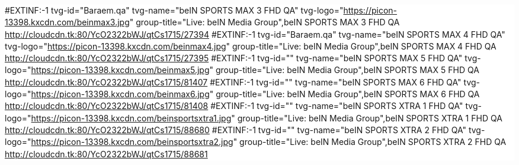 #EXTINF:-1 tvg-id="Baraem.qa" tvg-name="beIN SPORTS MAX 3 FHD QA" tvg-logo="https://picon-13398.kxcdn.com/beinmax3.jpg" group-title="Live: beIN Media Group",beIN SPORTS MAX 3 FHD QA
http://cloudcdn.tk:80/YcO2322bWJ/qtCs1715/27394
#EXTINF:-1 tvg-id="Baraem.qa" tvg-name="beIN SPORTS MAX 4 FHD QA" tvg-logo="https://picon-13398.kxcdn.com/beinmax4.jpg" group-title="Live: beIN Media Group",beIN SPORTS MAX 4 FHD QA
http://cloudcdn.tk:80/YcO2322bWJ/qtCs1715/27395
#EXTINF:-1 tvg-id="" tvg-name="beIN SPORTS MAX 5 FHD QA" tvg-logo="https://picon-13398.kxcdn.com/beinmax5.jpg" group-title="Live: beIN Media Group",beIN SPORTS MAX 5 FHD QA
http://cloudcdn.tk:80/YcO2322bWJ/qtCs1715/81407
#EXTINF:-1 tvg-id="" tvg-name="beIN SPORTS MAX 6 FHD QA" tvg-logo="https://picon-13398.kxcdn.com/beinmax6.jpg" group-title="Live: beIN Media Group",beIN SPORTS MAX 6 FHD QA
http://cloudcdn.tk:80/YcO2322bWJ/qtCs1715/81408
#EXTINF:-1 tvg-id="" tvg-name="beIN SPORTS XTRA 1 FHD QA" tvg-logo="https://picon-13398.kxcdn.com/beinsportsxtra1.jpg" group-title="Live: beIN Media Group",beIN SPORTS XTRA 1 FHD QA
http://cloudcdn.tk:80/YcO2322bWJ/qtCs1715/88680
#EXTINF:-1 tvg-id="" tvg-name="beIN SPORTS XTRA 2 FHD QA" tvg-logo="https://picon-13398.kxcdn.com/beinsportsxtra2.jpg" group-title="Live: beIN Media Group",beIN SPORTS XTRA 2 FHD QA
http://cloudcdn.tk:80/YcO2322bWJ/qtCs1715/88681
